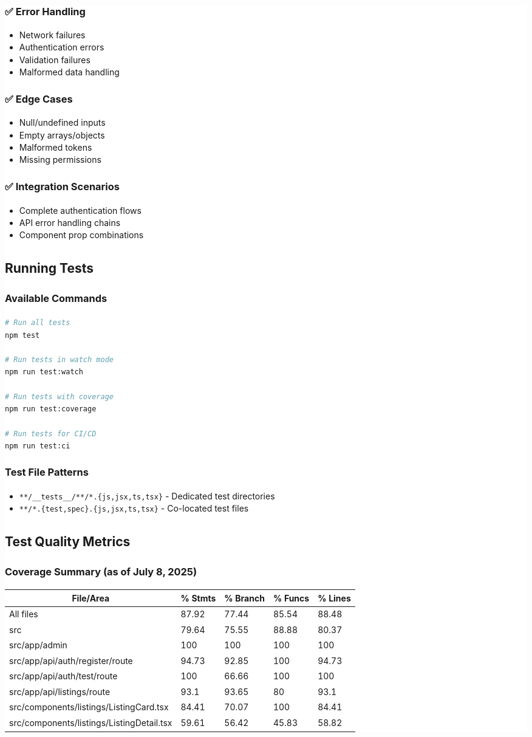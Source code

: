 ### ✅ Error Handling

- Network failures
- Authentication errors
- Validation failures
- Malformed data handling

### ✅ Edge Cases

- Null/undefined inputs
- Empty arrays/objects
- Malformed tokens
- Missing permissions

### ✅ Integration Scenarios

- Complete authentication flows
- API error handling chains
- Component prop combinations

## Running Tests

### Available Commands

```bash
# Run all tests
npm test

# Run tests in watch mode
npm run test:watch

# Run tests with coverage
npm run test:coverage

# Run tests for CI/CD
npm run test:ci
```

### Test File Patterns

- `**/__tests__/**/*.{js,jsx,ts,tsx}` - Dedicated test directories
- `**/*.{test,spec}.{js,jsx,ts,tsx}` - Co-located test files


## Test Quality Metrics

### Coverage Summary (as of July 8, 2025)

| File/Area                        | % Stmts | % Branch | % Funcs | % Lines |
|----------------------------------|---------|----------|---------|---------|
| All files                        |   87.92 |    77.44 |   85.54 |   88.48 |
| src                              |   79.64 |    75.55 |   88.88 |   80.37 |
| src/app/admin                    |   100   |   100    |   100   |   100   |
| src/app/api/auth/register/route  |   94.73 |   92.85  |   100   |   94.73 |
| src/app/api/auth/test/route      |   100   |   66.66  |   100   |   100   |
| src/app/api/listings/route       |   93.1  |   93.65  |   80    |   93.1  |
| src/components/listings/ListingCard.tsx | 84.41 | 70.07 | 100 | 84.41 |
| src/components/listings/ListingDetail.tsx | 59.61 | 56.42 | 45.83 | 58.82 |